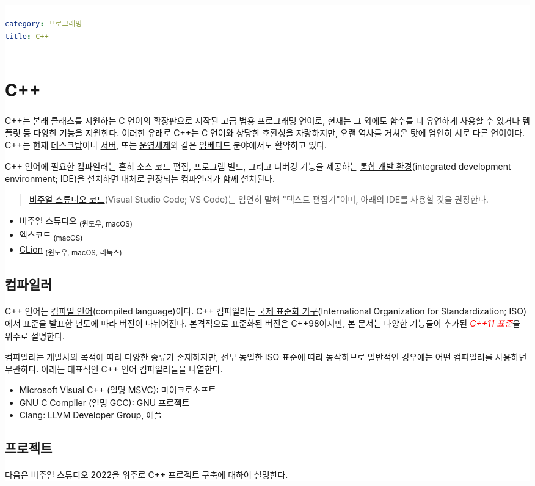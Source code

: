 ```yaml
---
category: 프로그래밍
title: C++
---
```

# C++
[C++](https://learn.microsoft.com/en-us/cpp/cpp/)는 본래 [클래스](#클래스)를 지원하는 [C 언어](ko.C.md)의 확장판으로 시작된 고급 범용 프로그래밍 언어로, 현재는 그 외에도 [함수](#함수)를 더 유연하게 사용할 수 있거나 [템플릿](#템플릿) 등 다양한 기능을 지원한다. 이러한 유래로 C++는 C 언어와 상당한 [호환성](https://en.wikipedia.org/wiki/Compatibility_of_C_and_C%2B%2B)을 자랑하지만, 오랜 역사를 거쳐온 탓에 엄연히 서로 다른 언어이다. C++는 현재 [데스크탑](https://ko.wikipedia.org/wiki/응용_소프트웨어)이나 [서버](https://ko.wikipedia.org/wiki/서버), 또는 [운영체제](ko.Windows.md)와 같은 [임베디드](https://en.wikipedia.org/wiki/Embedded_software) 분야에서도 활약하고 있다.

C++ 언어에 필요한 컴파일러는 흔히 소스 코드 편집, 프로그램 빌드, 그리고 디버깅 기능을 제공하는 [통합 개발 환경](https://ko.wikipedia.org/wiki/통합_개발_환경)(integrated development environment; IDE)을 설치하면 대체로 권장되는 [컴파일러](#컴파일러)가 함께 설치된다.

> [비주얼 스튜디오 코드](https://code.visualstudio.com/)(Visual Studio Code; VS Code)는 엄연히 말해 "텍스트 편집기"이며, 아래의 IDE를 사용할 것을 권장한다.

* [비주얼 스튜디오](https://visualstudio.microsoft.com/) <sub>(윈도우, macOS)</sub>
* [엑스코드](https://developer.apple.com/xcode/) <sub>(macOS)</sub>
* [CLion](https://www.jetbrains.com/clion/) <sub>(윈도우, macOS, 리눅스)</sub>

## 컴파일러
C++ 언어는 [컴파일 언어](ko.Compiler.md)(compiled language)이다. C++ 컴파일러는 [국제 표준화 기구](https://www.iso.org/home.html)(International Organization for Standardization; ISO)에서 표준을 발표한 년도에 따라 버전이 나뉘어진다. 본격적으로 표준화된 버전은 C++98이지만, 본 문서는 다양한 기능들이 추가된 <span style="color: red;">*C++11 표준*</span>을 위주로 설명한다.

컴파일러는 개발사와 목적에 따라 다양한 종류가 존재하지만, 전부 동일한 ISO 표준에 따라 동작하므로 일반적인 경우에는 어떤 컴파일러를 사용하던 무관하다. 아래는 대표적인 C++ 언어 컴파일러들을 나열한다.

* [Microsoft Visual C++](https://ko.wikipedia.org/wiki/마이크로소프트_비주얼_C++) (일명 MSVC): 마이크로소프트
* [GNU C Compiler](https://ko.wikipedia.org/wiki/GNU_C_컴파일러) (일명 GCC): GNU 프로젝트
* [Clang](https://ko.wikipedia.org/wiki/클랭): LLVM Developer Group, 애플

## 프로젝트
다음은 비주얼 스튜디오 2022을 위주로 C++ 프로젝트 구축에 대하여 설명한다.
